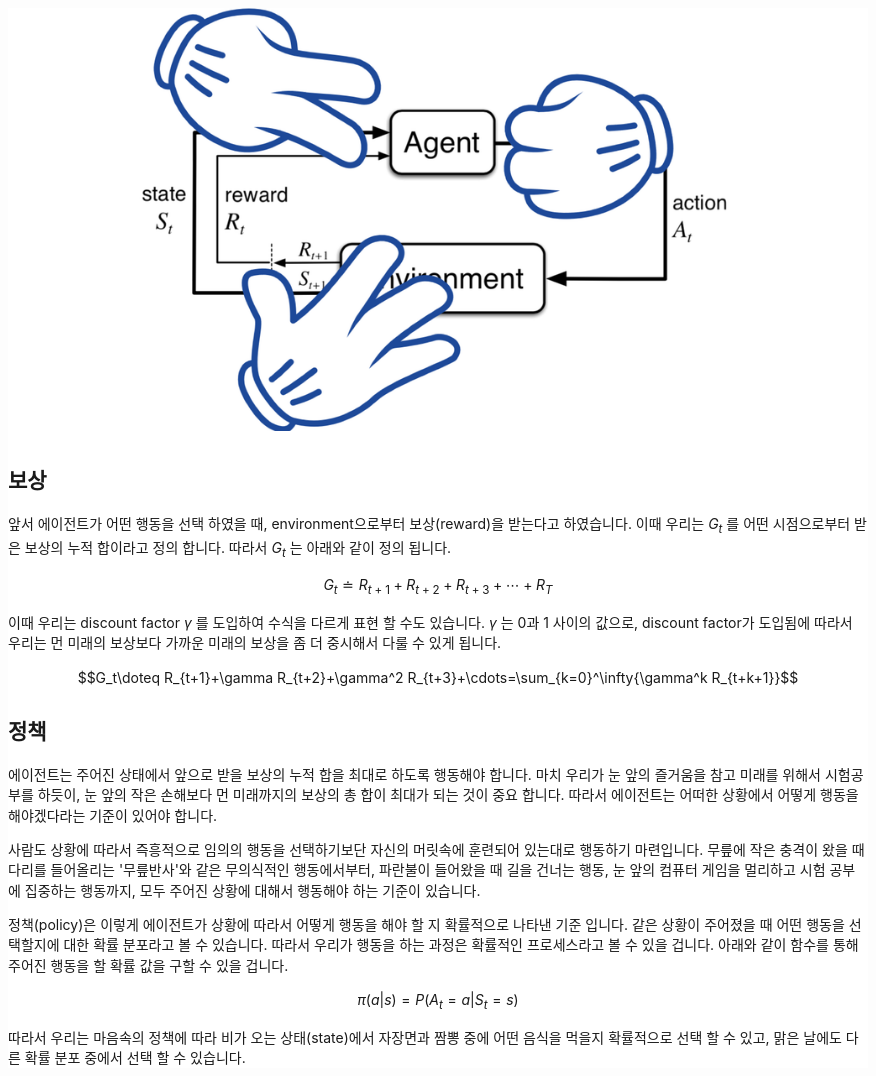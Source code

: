![가위바위보](../assets/12-02-02.png)

## 보상

앞서 에이전트가 어떤 행동을 선택 하였을 때, environment으로부터 보상(reward)을 받는다고 하였습니다. 이때 우리는 $G_t$ 를 어떤 시점으로부터 받은 보상의 누적 합이라고 정의 합니다. 따라서 $G_t$ 는 아래와 같이 정의 됩니다.

$$G_t\doteq R_{t+1}+R_{t+2}+R_{t+3}+\cdots+R_{T}$$

이때 우리는 discount factor $\gamma$ 를 도입하여 수식을 다르게 표현 할 수도 있습니다. $\gamma$ 는 0과 1 사이의 값으로, discount factor가 도입됨에 따라서 우리는 먼 미래의 보상보다 가까운 미래의 보상을 좀 더 중시해서 다룰 수 있게 됩니다.

$$G_t\doteq R_{t+1}+\gamma R_{t+2}+\gamma^2 R_{t+3}+\cdots=\sum_{k=0}^\infty{\gamma^k R_{t+k+1}}$$

## 정책

에이전트는 주어진 상태에서 앞으로 받을 보상의 누적 합을 최대로 하도록 행동해야 합니다. 마치 우리가 눈 앞의 즐거움을 참고 미래를 위해서 시험공부를 하듯이, 눈 앞의 작은 손해보다 먼 미래까지의 보상의 총 합이 최대가 되는 것이 중요 합니다. 따라서 에이전트는 어떠한 상황에서 어떻게 행동을 해야겠다라는 기준이 있어야 합니다.

사람도 상황에 따라서 즉흥적으로 임의의 행동을 선택하기보단 자신의 머릿속에 훈련되어 있는대로 행동하기 마련입니다. 무릎에 작은 충격이 왔을 때 다리를 들어올리는 '무릎반사'와 같은 무의식적인 행동에서부터, 파란불이 들어왔을 때 길을 건너는 행동, 눈 앞의 컴퓨터 게임을 멀리하고 시험 공부에 집중하는 행동까지, 모두 주어진 상황에 대해서 행동해야 하는 기준이 있습니다.

정책(policy)은 이렇게 에이전트가 상황에 따라서 어떻게 행동을 해야 할 지 확률적으로 나타낸 기준 입니다. 같은 상황이 주어졌을 때 어떤 행동을 선택할지에 대한 확률 분포라고 볼 수 있습니다. 따라서 우리가 행동을 하는 과정은 확률적인 프로세스라고 볼 수 있을 겁니다. 아래와 같이 함수를 통해 주어진 행동을 할 확률 값을 구할 수 있을 겁니다.

$$\pi(a|s)=P(A_t=a|S_t=s)$$

따라서 우리는 마음속의 정책에 따라 비가 오는 상태(state)에서 자장면과 짬뽕 중에 어떤 음식을 먹을지 확률적으로 선택 할 수 있고, 맑은 날에도 다른 확률 분포 중에서 선택 할 수 있습니다.

